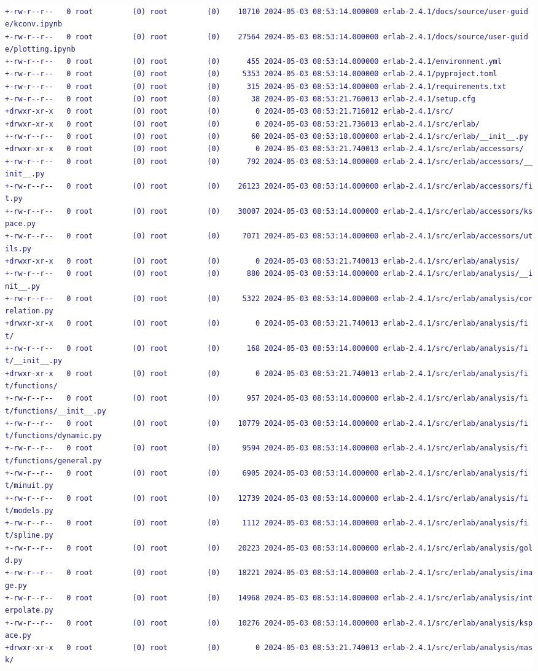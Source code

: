 ```diff
+-rw-r--r--   0 root         (0) root         (0)    10710 2024-05-03 08:53:14.000000 erlab-2.4.1/docs/source/user-guide/kconv.ipynb
+-rw-r--r--   0 root         (0) root         (0)    27564 2024-05-03 08:53:14.000000 erlab-2.4.1/docs/source/user-guide/plotting.ipynb
+-rw-r--r--   0 root         (0) root         (0)      455 2024-05-03 08:53:14.000000 erlab-2.4.1/environment.yml
+-rw-r--r--   0 root         (0) root         (0)     5353 2024-05-03 08:53:14.000000 erlab-2.4.1/pyproject.toml
+-rw-r--r--   0 root         (0) root         (0)      315 2024-05-03 08:53:14.000000 erlab-2.4.1/requirements.txt
+-rw-r--r--   0 root         (0) root         (0)       38 2024-05-03 08:53:21.760013 erlab-2.4.1/setup.cfg
+drwxr-xr-x   0 root         (0) root         (0)        0 2024-05-03 08:53:21.716012 erlab-2.4.1/src/
+drwxr-xr-x   0 root         (0) root         (0)        0 2024-05-03 08:53:21.736013 erlab-2.4.1/src/erlab/
+-rw-r--r--   0 root         (0) root         (0)       60 2024-05-03 08:53:18.000000 erlab-2.4.1/src/erlab/__init__.py
+drwxr-xr-x   0 root         (0) root         (0)        0 2024-05-03 08:53:21.740013 erlab-2.4.1/src/erlab/accessors/
+-rw-r--r--   0 root         (0) root         (0)      792 2024-05-03 08:53:14.000000 erlab-2.4.1/src/erlab/accessors/__init__.py
+-rw-r--r--   0 root         (0) root         (0)    26123 2024-05-03 08:53:14.000000 erlab-2.4.1/src/erlab/accessors/fit.py
+-rw-r--r--   0 root         (0) root         (0)    30007 2024-05-03 08:53:14.000000 erlab-2.4.1/src/erlab/accessors/kspace.py
+-rw-r--r--   0 root         (0) root         (0)     7071 2024-05-03 08:53:14.000000 erlab-2.4.1/src/erlab/accessors/utils.py
+drwxr-xr-x   0 root         (0) root         (0)        0 2024-05-03 08:53:21.740013 erlab-2.4.1/src/erlab/analysis/
+-rw-r--r--   0 root         (0) root         (0)      880 2024-05-03 08:53:14.000000 erlab-2.4.1/src/erlab/analysis/__init__.py
+-rw-r--r--   0 root         (0) root         (0)     5322 2024-05-03 08:53:14.000000 erlab-2.4.1/src/erlab/analysis/correlation.py
+drwxr-xr-x   0 root         (0) root         (0)        0 2024-05-03 08:53:21.740013 erlab-2.4.1/src/erlab/analysis/fit/
+-rw-r--r--   0 root         (0) root         (0)      168 2024-05-03 08:53:14.000000 erlab-2.4.1/src/erlab/analysis/fit/__init__.py
+drwxr-xr-x   0 root         (0) root         (0)        0 2024-05-03 08:53:21.740013 erlab-2.4.1/src/erlab/analysis/fit/functions/
+-rw-r--r--   0 root         (0) root         (0)      957 2024-05-03 08:53:14.000000 erlab-2.4.1/src/erlab/analysis/fit/functions/__init__.py
+-rw-r--r--   0 root         (0) root         (0)    10779 2024-05-03 08:53:14.000000 erlab-2.4.1/src/erlab/analysis/fit/functions/dynamic.py
+-rw-r--r--   0 root         (0) root         (0)     9594 2024-05-03 08:53:14.000000 erlab-2.4.1/src/erlab/analysis/fit/functions/general.py
+-rw-r--r--   0 root         (0) root         (0)     6905 2024-05-03 08:53:14.000000 erlab-2.4.1/src/erlab/analysis/fit/minuit.py
+-rw-r--r--   0 root         (0) root         (0)    12739 2024-05-03 08:53:14.000000 erlab-2.4.1/src/erlab/analysis/fit/models.py
+-rw-r--r--   0 root         (0) root         (0)     1112 2024-05-03 08:53:14.000000 erlab-2.4.1/src/erlab/analysis/fit/spline.py
+-rw-r--r--   0 root         (0) root         (0)    20223 2024-05-03 08:53:14.000000 erlab-2.4.1/src/erlab/analysis/gold.py
+-rw-r--r--   0 root         (0) root         (0)    18221 2024-05-03 08:53:14.000000 erlab-2.4.1/src/erlab/analysis/image.py
+-rw-r--r--   0 root         (0) root         (0)    14968 2024-05-03 08:53:14.000000 erlab-2.4.1/src/erlab/analysis/interpolate.py
+-rw-r--r--   0 root         (0) root         (0)    10276 2024-05-03 08:53:14.000000 erlab-2.4.1/src/erlab/analysis/kspace.py
+drwxr-xr-x   0 root         (0) root         (0)        0 2024-05-03 08:53:21.740013 erlab-2.4.1/src/erlab/analysis/mask/
```